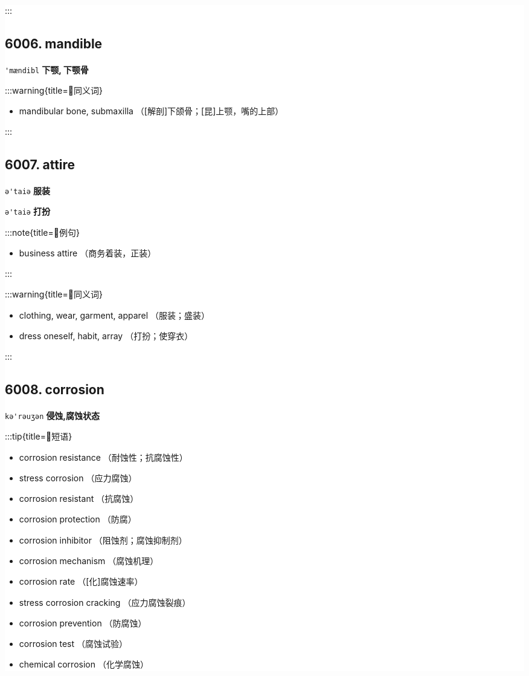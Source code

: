 :::

## 6006. mandible

`'mændibl`  **下颚, 下颚骨**

:::warning{title=🤔同义词}

- mandibular bone, submaxilla （[解剖]下颌骨；[昆]上颚，嘴的上部）

:::


## 6007. attire

`ə'taiə`  **服装**

`ə'taiə`  **打扮**

:::note{title=🎤例句}

- business attire （商务着装，正装）

:::

:::warning{title=🤔同义词}

- clothing, wear, garment, apparel （服装；盛装）

- dress oneself, habit, array （打扮；使穿衣）

:::


## 6008. corrosion

`kə'rəuʒən`  **侵蚀,腐蚀状态**

:::tip{title=🤩短语}

- corrosion resistance （耐蚀性；抗腐蚀性）

- stress corrosion （应力腐蚀）

- corrosion resistant （抗腐蚀）

- corrosion protection （防腐）

- corrosion inhibitor （阻蚀剂；腐蚀抑制剂）

- corrosion mechanism （腐蚀机理）

- corrosion rate （[化]腐蚀速率）

- stress corrosion cracking （应力腐蚀裂痕）

- corrosion prevention （防腐蚀）

- corrosion test （腐蚀试验）

- chemical corrosion （化学腐蚀）
